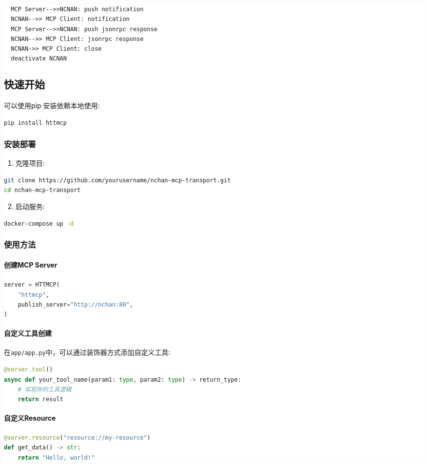 ```mermaid
  MCP Server-->>NCNAN: push notification
  NCNAN-->> MCP Client: notification
  MCP Server-->>NCNAN: push jsonrpc response
  NCNAN-->> MCP Client: jsonrpc response
  NCNAN->> MCP Client: close
  deactivate NCNAN
```

## 快速开始

可以使用pip 安装依赖本地使用:
```bash
pip install httmcp
```

### 安装部署

1. 克隆项目:

```bash
git clone https://github.com/yourusername/nchan-mcp-transport.git
cd nchan-mcp-transport
```

2. 启动服务:

```bash
docker-compose up -d
```

### 使用方法

#### 创建MCP Server
```python
server = HTTMCP(
    "httmcp",
    publish_server="http://nchan:80",
)
```

#### 自定义工具创建

在`app/app.py`中，可以通过装饰器方式添加自定义工具:

```python
@server.tool()
async def your_tool_name(param1: type, param2: type) -> return_type:
    # 实现你的工具逻辑
    return result
```

#### 自定义Resource
```python
@server.resource("resource://my-resource")
def get_data() -> str:
    return "Hello, world!"
```
